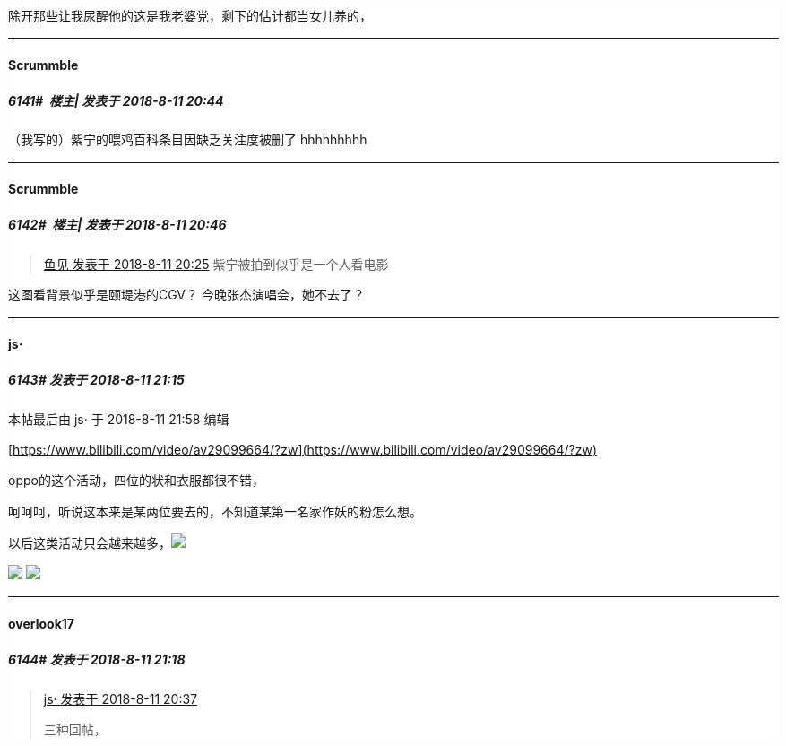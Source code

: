 除开那些让我尿醒他的这是我老婆党，剩下的估计都当女儿养的，


*****

####  Scrummble  
##### 6141#         楼主| 发表于 2018-8-11 20:44


（我写的）紫宁的喂鸡百科条目因缺乏关注度被删了
hhhhhhhhh


*****

####  Scrummble  
##### 6142#         楼主| 发表于 2018-8-11 20:46


<blockquote><a href="httphttps://bbs.saraba1st.com/2b/forum.php?mod=redirect&amp;goto=findpost&amp;pid=40619647&amp;ptid=1585843" target="_blank">鱼见 发表于 2018-8-11 20:25</a>
紫宁被拍到似乎是一个人看电影</blockquote>
这图看背景似乎是颐堤港的CGV？
今晚张杰演唱会，她不去了？


*****

####  js·  
##### 6143#       发表于 2018-8-11 21:15


 本帖最后由 js· 于 2018-8-11 21:58 编辑 

[https://www.bilibili.com/video/av29099664/?zw](https://www.bilibili.com/video/av29099664/?zw)


oppo的这个活动，四位的状和衣服都很不错，

呵呵呵，听说这本来是某两位要去的，不知道某第一名家作妖的粉怎么想。

以后这类活动只会越来越多，<img src="https://static.saraba1st.com/image/smiley/face2017/186.png" referrerpolicy="no-referrer">

<img src="http://i4.bvimg.com/657569/fc8d0b05f3c7a09a.gif" referrerpolicy="no-referrer">

<img src="http://i4.bvimg.com/657569/0e268221941c6a5f.gif" referrerpolicy="no-referrer">


*****

####  overlook17  
##### 6144#       发表于 2018-8-11 21:18


<blockquote><a href="httphttps://bbs.saraba1st.com/2b/forum.php?mod=redirect&amp;goto=findpost&amp;pid=40619747&amp;ptid=1585843" target="_blank">js· 发表于 2018-8-11 20:37</a>

三种回帖，
